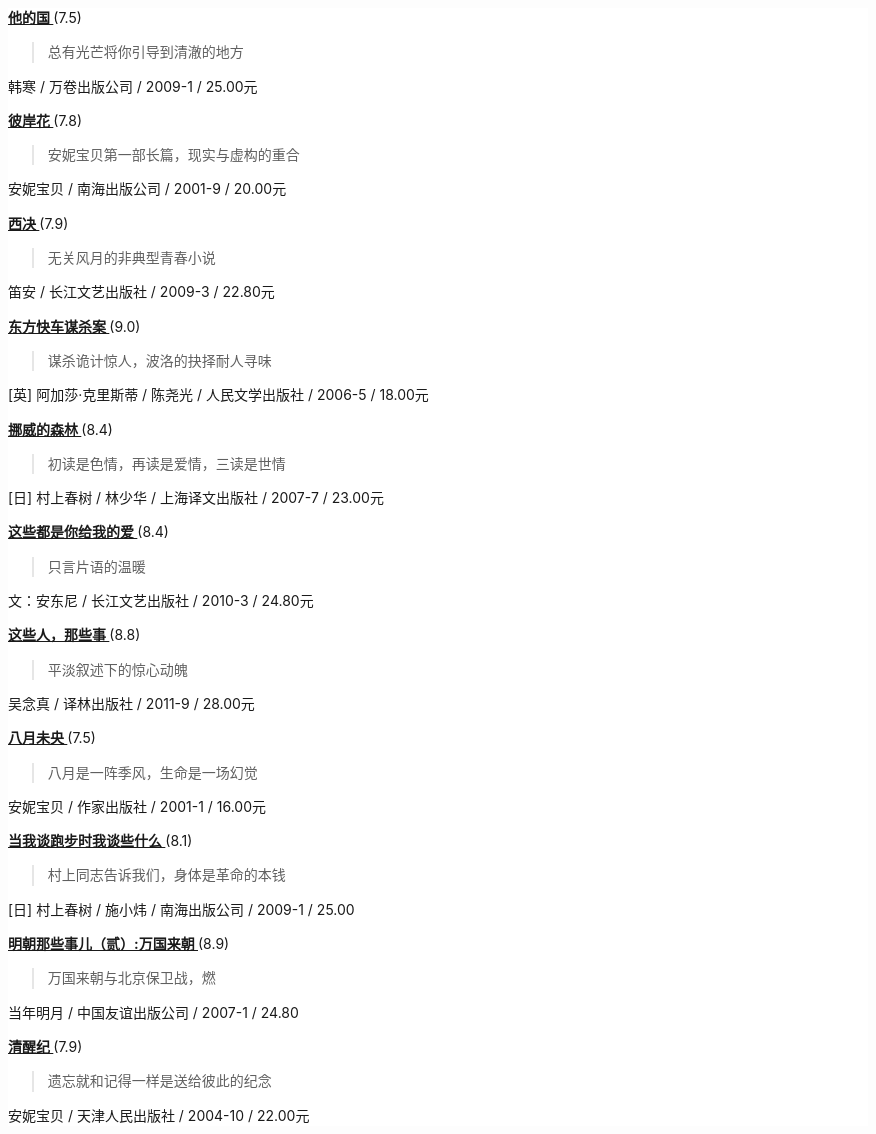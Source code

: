  **[ 他的国 ](https://book.douban.com/subject/3394338/)** (7.5)

> 总有光芒将你引导到清澈的地方

韩寒 / 万卷出版公司 / 2009-1 / 25.00元

 **[ 彼岸花 ](https://book.douban.com/subject/1065970/)** (7.8)

> 安妮宝贝第一部长篇，现实与虚构的重合

安妮宝贝 / 南海出版公司 / 2001-9 / 20.00元

 **[ 西决 ](https://book.douban.com/subject/3598313/)** (7.9)

> 无关风月的非典型青春小说

笛安 / 长江文艺出版社 / 2009-3 / 22.80元

 **[ 东方快车谋杀案 ](https://book.douban.com/subject/1827374/)** (9.0)

> 谋杀诡计惊人，波洛的抉择耐人寻味

[英] 阿加莎·克里斯蒂 / 陈尧光 / 人民文学出版社 / 2006-5 / 18.00元

 **[ 挪威的森林 ](https://book.douban.com/subject/2159042/)** (8.4)

> 初读是色情，再读是爱情，三读是世情

[日] 村上春树 / 林少华 / 上海译文出版社 / 2007-7 / 23.00元

 **[ 这些都是你给我的爱 ](https://book.douban.com/subject/4714734/)** (8.4)

> 只言片语的温暖

文：安东尼 / 长江文艺出版社 / 2010-3 / 24.80元

 **[ 这些人，那些事 ](https://book.douban.com/subject/6388661/)** (8.8)

> 平淡叙述下的惊心动魄

吴念真 / 译林出版社 / 2011-9 / 28.00元

 **[ 八月未央 ](https://book.douban.com/subject/1029159/)** (7.5)

> 八月是一阵季风，生命是一场幻觉

安妮宝贝 / 作家出版社 / 2001-1 / 16.00元

 **[ 当我谈跑步时我谈些什么 ](https://book.douban.com/subject/3369600/)** (8.1)

> 村上同志告诉我们，身体是革命的本钱

[日] 村上春树 / 施小炜 / 南海出版公司 / 2009-1 / 25.00

 **[ 明朝那些事儿（贰）:万国来朝 ](https://book.douban.com/subject/1949338/)** (8.9)

> 万国来朝与北京保卫战，燃

当年明月 / 中国友谊出版公司 / 2007-1 / 24.80

 **[ 清醒纪 ](https://book.douban.com/subject/1030052/)** (7.9)

> 遗忘就和记得一样是送给彼此的纪念

安妮宝贝 / 天津人民出版社 / 2004-10 / 22.00元

